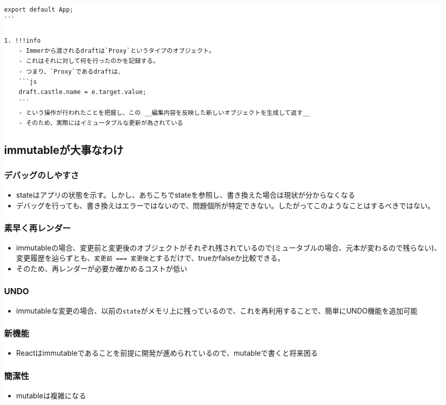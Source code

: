     export default App;
    ```

    1. !!!info
        - Immerから渡されるdraftは`Proxy`というタイプのオブジェクト。
        - これはそれに対して何を行ったのかを記録する。
        - つまり、`Proxy`であるdraftは、
        ```js
        draft.castle.name = e.target.value;
        ```
        - という操作が行われたことを把握し、この __編集内容を反映した新しいオブジェクトを生成して返す__
        - そのため、実際にはイミュータブルな更新が為されている

## immutableが大事なわけ

### デバッグのしやすさ
- stateはアプリの状態を示す。しかし、あちこちでstateを参照し、書き換えた場合は現状が分からなくなる
- デバッグを行っても、書き換えはエラーではないので、問題個所が特定できない。したがってこのようなことはするべきではない。

### 素早く再レンダー
- immutableの場合、変更前と変更後のオブジェクトがそれぞれ残されているので(ミュータブルの場合、元本が変わるので残らない)、変更履歴を辿らずとも、`変更前 === 変更後`とするだけで、trueかfalseか比較できる。
- そのため、再レンダーが必要か確かめるコストが低い

### UNDO
- immutableな変更の場合、以前の`state`がメモリ上に残っているので、これを再利用することで、簡単にUNDO機能を追加可能

### 新機能
- Reactはimmutableであることを前提に開発が進められているので、mutableで書くと将来困る

### 簡潔性
- mutableは複雑になる